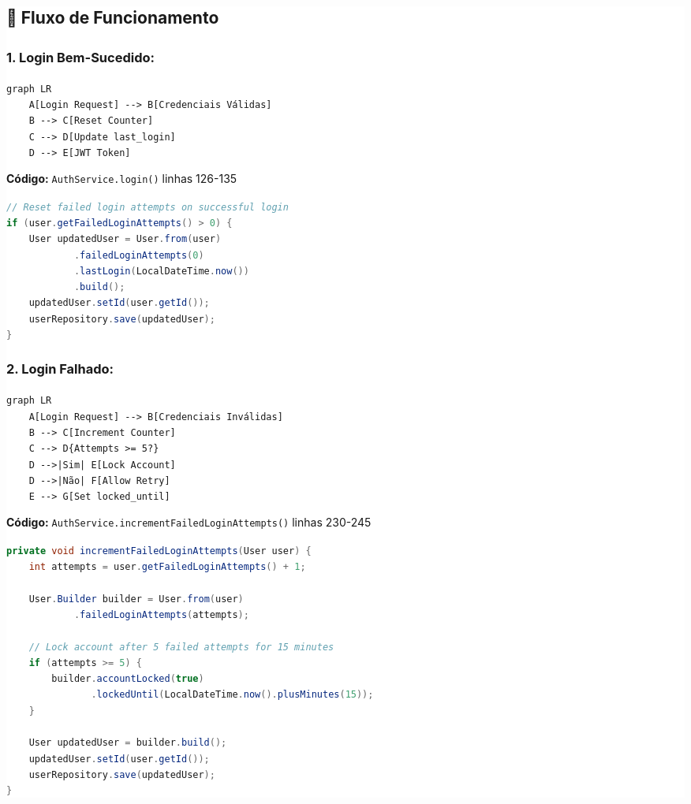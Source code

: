 
## 🔄 **Fluxo de Funcionamento**

### **1. Login Bem-Sucedido:**
```mermaid
graph LR
    A[Login Request] --> B[Credenciais Válidas]
    B --> C[Reset Counter]
    C --> D[Update last_login]
    D --> E[JWT Token]
```

**Código:** `AuthService.login()` linhas 126-135
```java
// Reset failed login attempts on successful login
if (user.getFailedLoginAttempts() > 0) {
    User updatedUser = User.from(user)
            .failedLoginAttempts(0)
            .lastLogin(LocalDateTime.now())
            .build();
    updatedUser.setId(user.getId());
    userRepository.save(updatedUser);
}
```

### **2. Login Falhado:**
```mermaid
graph LR
    A[Login Request] --> B[Credenciais Inválidas]
    B --> C[Increment Counter]
    C --> D{Attempts >= 5?}
    D -->|Sim| E[Lock Account]
    D -->|Não| F[Allow Retry]
    E --> G[Set locked_until]
```

**Código:** `AuthService.incrementFailedLoginAttempts()` linhas 230-245
```java
private void incrementFailedLoginAttempts(User user) {
    int attempts = user.getFailedLoginAttempts() + 1;
    
    User.Builder builder = User.from(user)
            .failedLoginAttempts(attempts);

    // Lock account after 5 failed attempts for 15 minutes
    if (attempts >= 5) {
        builder.accountLocked(true)
               .lockedUntil(LocalDateTime.now().plusMinutes(15));
    }
    
    User updatedUser = builder.build();
    updatedUser.setId(user.getId());
    userRepository.save(updatedUser);
}
```
